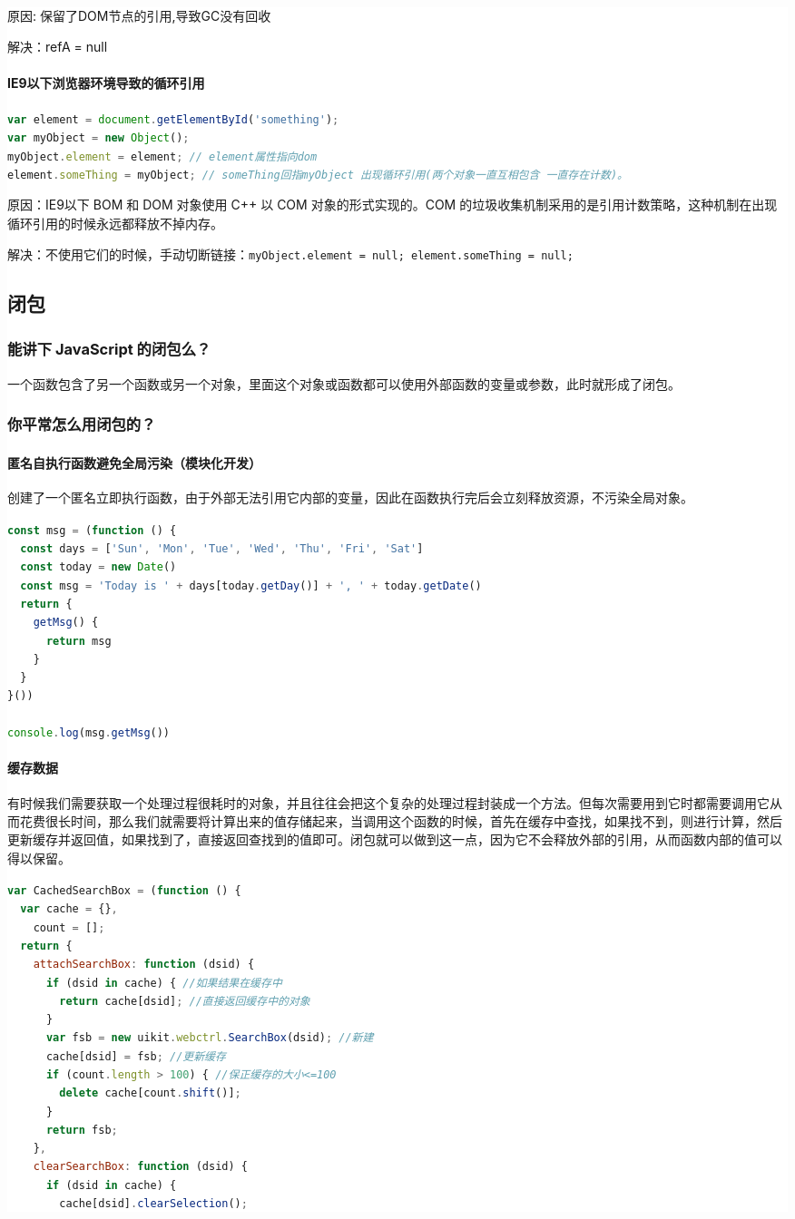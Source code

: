 原因: 保留了DOM节点的引用,导致GC没有回收

解决：refA = null

#### IE9以下浏览器环境导致的循环引用

```js
var element = document.getElementById('something');
var myObject = new Object();
myObject.element = element; // element属性指向dom
element.someThing = myObject; // someThing回指myObject 出现循环引用(两个对象一直互相包含 一直存在计数)。
```

原因：IE9以下 BOM 和 DOM 对象使用 C++ 以 COM 对象的形式实现的。COM 的垃圾收集机制采用的是引用计数策略，这种机制在出现循环引用的时候永远都释放不掉内存。

解决：不使用它们的时候，手动切断链接：`myObject.element = null; element.someThing = null;`

## 闭包

### 能讲下 JavaScript 的闭包么？

一个函数包含了另一个函数或另一个对象，里面这个对象或函数都可以使用外部函数的变量或参数，此时就形成了闭包。

### 你平常怎么用闭包的？

#### 匿名自执行函数避免全局污染（模块化开发）

创建了一个匿名立即执行函数，由于外部无法引用它内部的变量，因此在函数执行完后会立刻释放资源，不污染全局对象。

```js
const msg = (function () {
  const days = ['Sun', 'Mon', 'Tue', 'Wed', 'Thu', 'Fri', 'Sat']
  const today = new Date()
  const msg = 'Today is ' + days[today.getDay()] + ', ' + today.getDate()
  return {
    getMsg() {
      return msg
    }
  }
}())

console.log(msg.getMsg())
```

#### 缓存数据

有时候我们需要获取一个处理过程很耗时的对象，并且往往会把这个复杂的处理过程封装成一个方法。但每次需要用到它时都需要调用它从而花费很长时间，那么我们就需要将计算出来的值存储起来，当调用这个函数的时候，首先在缓存中查找，如果找不到，则进行计算，然后更新缓存并返回值，如果找到了，直接返回查找到的值即可。闭包就可以做到这一点，因为它不会释放外部的引用，从而函数内部的值可以得以保留。

```js
var CachedSearchBox = (function () {
  var cache = {},
    count = [];
  return {
    attachSearchBox: function (dsid) {
      if (dsid in cache) { //如果结果在缓存中
        return cache[dsid]; //直接返回缓存中的对象
      }
      var fsb = new uikit.webctrl.SearchBox(dsid); //新建
      cache[dsid] = fsb; //更新缓存
      if (count.length > 100) { //保正缓存的大小<=100
        delete cache[count.shift()];
      }
      return fsb;
    },
    clearSearchBox: function (dsid) {
      if (dsid in cache) {
        cache[dsid].clearSelection();
```